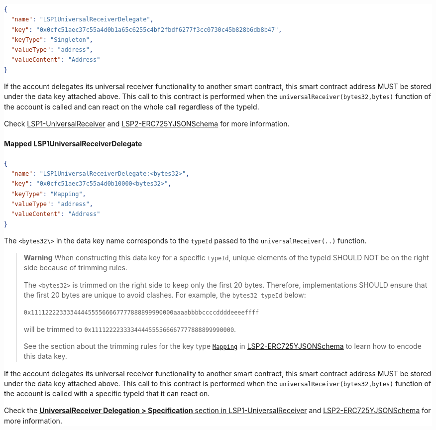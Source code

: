 ```json
{
  "name": "LSP1UniversalReceiverDelegate",
  "key": "0x0cfc51aec37c55a4d0b1a65c6255c4bf2fbdf6277f3cc0730c45b828b6db8b47",
  "keyType": "Singleton",
  "valueType": "address",
  "valueContent": "Address"
}
```

If the account delegates its universal receiver functionality to another smart contract, this smart contract address MUST be stored under the data key attached above. This call to this contract is performed when the `universalReceiver(bytes32,bytes)` function of the account is called and can react on the whole call regardless of the typeId.

Check [LSP1-UniversalReceiver] and [LSP2-ERC725YJSONSchema] for more information.

#### Mapped LSP1UniversalReceiverDelegate

```json
{
  "name": "LSP1UniversalReceiverDelegate:<bytes32>",
  "key": "0x0cfc51aec37c55a4d0b10000<bytes32>",
  "keyType": "Mapping",
  "valueType": "address",
  "valueContent": "Address"
}
```

The `<bytes32\>` in the data key name corresponds to the `typeId` passed to the `universalReceiver(..)` function.

> **Warning**
> When constructing this data key for a specific `typeId`, unique elements of the typeId SHOULD NOT be on the right side because of trimming rules.
>
> The `<bytes32>` is trimmed on the right side to keep only the first 20 bytes. Therefore, implementations SHOULD ensure that the first 20 bytes are unique to avoid clashes.
> For example, the `bytes32 typeId` below:
>
> ```
> 0x1111222233334444555566667777888899990000aaaabbbbccccddddeeeeffff
> ```
>
> will be trimmed to `0x1111222233334444555566667777888899990000`.
>
> See the section about the trimming rules for the key type [`Mapping`] in [LSP2-ERC725YJSONSchema] to learn how to encode this data key.

If the account delegates its universal receiver functionality to another smart contract, this smart contract address MUST be stored under the data key attached above. This call to this contract is performed when the `universalReceiver(bytes32,bytes)` function of the account is called with a specific typeId that it can react on.

Check the [**UniversalReceiver Delegation > Specification** section in LSP1-UniversalReceiver](./LSP-1-UniversalReceiver.md#universalreceiver-delegation) and [LSP2-ERC725YJSONSchema] for more information.


[ERC165]: https://eips.ethereum.org/EIPS/eip-165
[ERC1271]: https://eips.ethereum.org/EIPS/eip-1271
[ERC725]: https://github.com/ERC725Alliance/ERC725/blob/develop/docs/ERC-725.md
[ERC725X]: https://github.com/ERC725Alliance/ERC725/blob/develop/docs/ERC-725.md#erc725x
[ERC725Y]: https://github.com/ERC725Alliance/ERC725/blob/develop/docs/ERC-725.md#erc725y
[LSP1-UniversalReceiver]: ./LSP-1-UniversalReceiver.md
[LSP2-ERC725YJSONSchema]: ./LSP-2-ERC725YJSONSchema.md
[LSP3-Profile-Metadata]: ./LSP-3-Profile-Metadata.md
[LSP5-ReceivedAssets]: ./LSP-5-ReceivedAssets.md
[LSP10-ReceivedVaults]: ./LSP-10-ReceivedVaults.md
[LSP6-KeyManager]: ./LSP-6-KeyManager.md
[LSP14-Ownable2Step]: ./LSP-14-Ownable2Step.md
[lukso-network/lsp-smart-contracts]: https://github.com/lukso-network/lsp-smart-contracts/blob/develop/contracts/LSP0ERC725Account/LSP0ERC725AccountCore.sol
[LSP17-ContractExtension]: ./LSP-17-ContractExtension.md
[LSP20-CallVerification]: ./LSP-20-CallVerification.md
[`lsp20VerifyCall(..)`]: ./LSP-20-CallVerification.md#lsp20verifycall
[`lsp20VerifyCallResult(..)`]: ./LSP-20-CallVerification.md#lsp20verifycallresult
[UniversalReceiver]: ./LSP-1-UniversalReceiver.md#events
[`universalReceiver(bytes32,bytes)`]: ./LSP-1-UniversalReceiver.md#universalreceiver
[`universalReceiverDelegate(address,uint256,bytes32,bytes)`]: ./LSP-1-UniversalReceiver.md#universalreceiverdelegate
[LSP1-UniversalReceiver interface id]: ./LSP-1-UniversalReceiver.md#specification
[LSP1-UniversalReceiverDelegate interface id]: ./LSP-1-UniversalReceiver.md#specification
[`ValueReceived`]: #valuereceived
[DataChanged]: https://github.com/ERC725Alliance/ERC725/blob/develop/docs/ERC-725.md#datachanged
[DELEGATECALL]: https://solidity-by-example.org/delegatecall/
[success value]: https://github.com/ethereum/EIPs/blob/master/EIPS/eip-1271.md#specification
[ecrecover]: https://docs.soliditylang.org/en/v0.8.17/solidity-by-example.html?highlight=ecrecover#recovering-the-message-signer-in-solidity
[failure value]: https://github.com/ethereum/EIPs/blob/master/EIPS/eip-1271.md#specification
[`Mapping`]: ./LSP-2-ERC725YJSONSchema.md#mapping